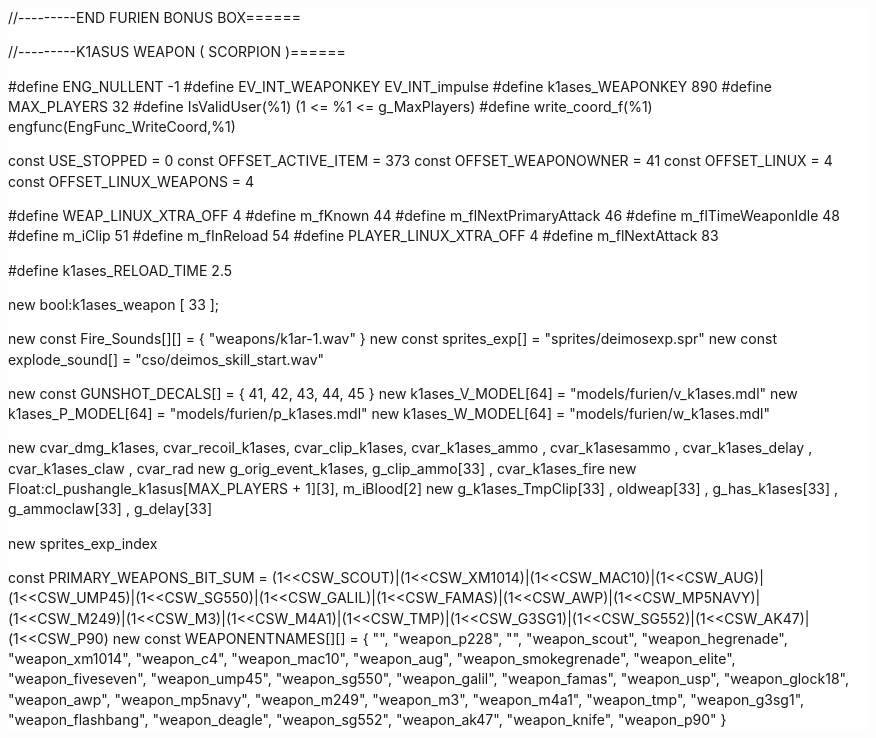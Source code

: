 //---------END FURIEN BONUS BOX======

//---------K1ASUS WEAPON ( SCORPION )======

#define ENG_NULLENT		-1
#define EV_INT_WEAPONKEY	EV_INT_impulse
#define k1ases_WEAPONKEY	890
#define MAX_PLAYERS  			  32
#define IsValidUser(%1) (1 <= %1 <= g_MaxPlayers)
#define write_coord_f(%1)	engfunc(EngFunc_WriteCoord,%1)

const USE_STOPPED = 0
const OFFSET_ACTIVE_ITEM = 373
const OFFSET_WEAPONOWNER = 41
const OFFSET_LINUX = 4
const OFFSET_LINUX_WEAPONS = 4

#define WEAP_LINUX_XTRA_OFF			4
#define m_fKnown				44
#define m_flNextPrimaryAttack 			46
#define m_flTimeWeaponIdle			48
#define m_iClip					51
#define m_fInReload				54
#define PLAYER_LINUX_XTRA_OFF			4
#define m_flNextAttack				83

#define k1ases_RELOAD_TIME 2.5

new bool:k1ases_weapon [ 33 ];

new const Fire_Sounds[][] = { "weapons/k1ar-1.wav" }
new const sprites_exp[] = "sprites/deimosexp.spr"
new const explode_sound[] = "cso/deimos_skill_start.wav"

new const GUNSHOT_DECALS[] = { 41, 42, 43, 44, 45 }
new k1ases_V_MODEL[64] = "models/furien/v_k1ases.mdl"
new k1ases_P_MODEL[64] = "models/furien/p_k1ases.mdl"
new k1ases_W_MODEL[64] = "models/furien/w_k1ases.mdl"

new cvar_dmg_k1ases, cvar_recoil_k1ases, cvar_clip_k1ases, cvar_k1ases_ammo , cvar_k1asesammo , cvar_k1ases_delay , cvar_k1ases_claw , cvar_rad
new g_orig_event_k1ases, g_clip_ammo[33] , cvar_k1ases_fire
new Float:cl_pushangle_k1asus[MAX_PLAYERS + 1][3], m_iBlood[2]
new g_k1ases_TmpClip[33] , oldweap[33] ,  g_has_k1ases[33] , g_ammoclaw[33] , g_delay[33]

new sprites_exp_index

const PRIMARY_WEAPONS_BIT_SUM = (1<<CSW_SCOUT)|(1<<CSW_XM1014)|(1<<CSW_MAC10)|(1<<CSW_AUG)|(1<<CSW_UMP45)|(1<<CSW_SG550)|(1<<CSW_GALIL)|(1<<CSW_FAMAS)|(1<<CSW_AWP)|(1<<CSW_MP5NAVY)|(1<<CSW_M249)|(1<<CSW_M3)|(1<<CSW_M4A1)|(1<<CSW_TMP)|(1<<CSW_G3SG1)|(1<<CSW_SG552)|(1<<CSW_AK47)|(1<<CSW_P90)
new const WEAPONENTNAMES[][] = { "", "weapon_p228", "", "weapon_scout", "weapon_hegrenade", "weapon_xm1014", "weapon_c4", "weapon_mac10",
	"weapon_aug", "weapon_smokegrenade", "weapon_elite", "weapon_fiveseven", "weapon_ump45", "weapon_sg550",
	"weapon_galil", "weapon_famas", "weapon_usp", "weapon_glock18", "weapon_awp", "weapon_mp5navy", "weapon_m249",
	"weapon_m3", "weapon_m4a1", "weapon_tmp", "weapon_g3sg1", "weapon_flashbang", "weapon_deagle", "weapon_sg552",
"weapon_ak47", "weapon_knife", "weapon_p90" }
